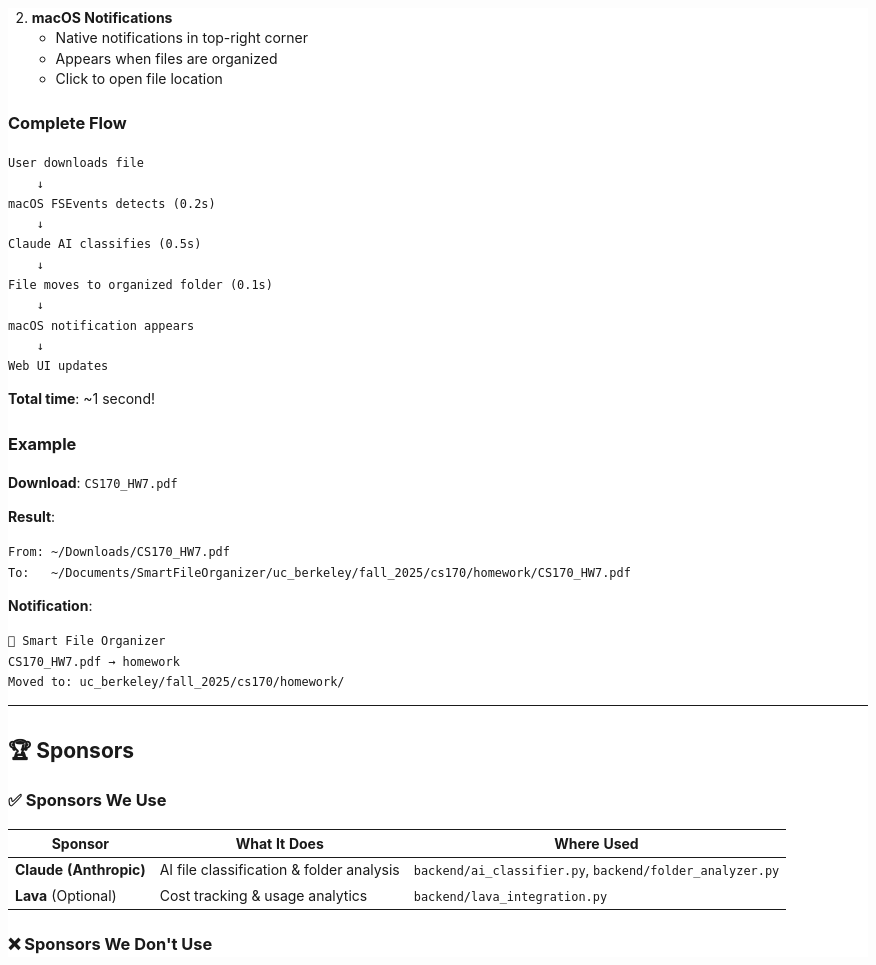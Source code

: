2. **macOS Notifications**
   - Native notifications in top-right corner
   - Appears when files are organized
   - Click to open file location

### Complete Flow

```
User downloads file
    ↓
macOS FSEvents detects (0.2s)
    ↓
Claude AI classifies (0.5s)
    ↓
File moves to organized folder (0.1s)
    ↓
macOS notification appears
    ↓
Web UI updates
```

**Total time**: ~1 second!

### Example

**Download**: `CS170_HW7.pdf`

**Result**:
```
From: ~/Downloads/CS170_HW7.pdf
To:   ~/Documents/SmartFileOrganizer/uc_berkeley/fall_2025/cs170/homework/CS170_HW7.pdf
```

**Notification**:
```
📁 Smart File Organizer
CS170_HW7.pdf → homework
Moved to: uc_berkeley/fall_2025/cs170/homework/
```

---

## 🏆 Sponsors

### ✅ Sponsors We Use

| Sponsor | What It Does | Where Used |
|---------|--------------|------------|
| **Claude (Anthropic)** | AI file classification & folder analysis | `backend/ai_classifier.py`, `backend/folder_analyzer.py` |
| **Lava** (Optional) | Cost tracking & usage analytics | `backend/lava_integration.py` |

### ❌ Sponsors We Don't Use
